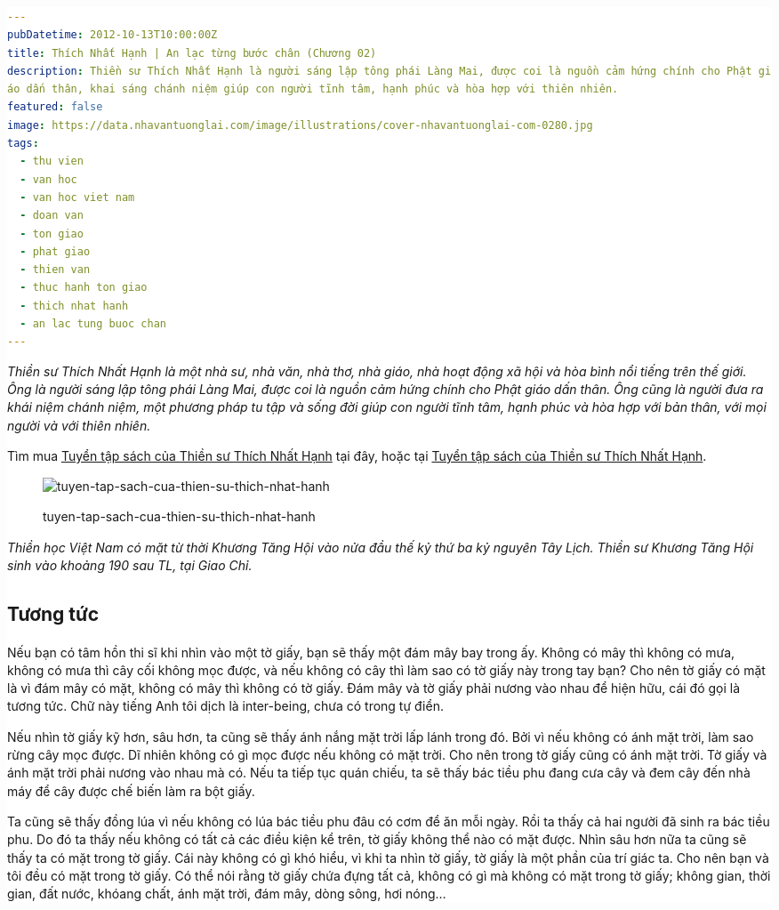 ```yaml
---
pubDatetime: 2012-10-13T10:00:00Z
title: Thích Nhất Hạnh | An lạc từng bước chân (Chương 02)
description: Thiền sư Thích Nhất Hạnh là người sáng lập tông phái Làng Mai, được coi là nguồn cảm hứng chính cho Phật giáo dấn thân, khai sáng chánh niệm giúp con người tĩnh tâm, hạnh phúc và hòa hợp với thiên nhiên.
featured: false
image: https://data.nhavantuonglai.com/image/illustrations/cover-nhavantuonglai-com-0280.jpg
tags:
  - thu vien
  - van hoc
  - van hoc viet nam
  - doan van
  - ton giao
  - phat giao
  - thien van
  - thuc hanh ton giao
  - thich nhat hanh
  - an lac tung buoc chan
---
```


_Thiền sư Thích Nhất Hạnh là một nhà sư, nhà văn, nhà thơ, nhà giáo, nhà hoạt động xã hội và hòa bình nổi tiếng trên thế giới. Ông là người sáng lập tông phái Làng Mai, được coi là nguồn cảm hứng chính cho Phật giáo dấn thân. Ông cũng là người đưa ra khái niệm chánh niệm, một phương pháp tu tập và sống đời giúp con người tĩnh tâm, hạnh phúc và hòa hợp với bản thân, với mọi người và với thiên nhiên._

Tìm mua [Tuyển tập sách của Thiền sư Thích Nhất Hạnh](https://shope.ee/2q52sL8Etn) tại đây, hoặc tại [Tuyển tập sách của Thiền sư Thích Nhất Hạnh](https://shope.ee/7zn92I83dd).

<figure><img src="https://info.nhavantuonglai.com/thich-nhat-hanh-02" alt="tuyen-tap-sach-cua-thien-su-thich-nhat-hanh" title="nhavantuonglai" height=100% width=100%><figcaption><p>tuyen-tap-sach-cua-thien-su-thich-nhat-hanh</p></figcaption></figure>

_Thiền học Việt Nam có mặt từ thời Khương Tăng Hội vào nửa đầu thế kỷ thứ ba kỷ nguyên Tây Lịch. Thiền sư Khương Tăng Hội sinh vào khoảng 190 sau TL, tại Giao Chỉ._

## Tương tức

Nếu bạn có tâm hồn thi sĩ khi nhìn vào một tờ giấy, bạn sẽ thấy một đám mây bay trong ấy. Không có mây thì không có mưa, không có mưa thì cây cối không mọc được, và nếu không có cây thì làm sao có tờ giấy này trong tay bạn? Cho nên tờ giấy có mặt là vì đám mây có mặt, không có mây thì không có tờ giấy. Đám mây và tờ giấy phải nương vào nhau để hiện hữu, cái đó gọi là tương tức. Chữ này tiếng Anh tôi dịch là inter-being, chưa có trong tự điển.

Nếu nhìn tờ giấy kỹ hơn, sâu hơn, ta cũng sẽ thấy ánh nắng mặt trời lấp lánh trong đó. Bởi vì nếu không có ánh mặt trời, làm sao rừng cây mọc được. Dĩ nhiên không có gì mọc được nếu không có mặt trời. Cho nên trong tờ giấy cũng có ánh mặt trời. Tờ giấy và ánh mặt trời phải nương vào nhau mà có. Nếu ta tiếp tục quán chiếu, ta sẽ thấy bác tiều phu đang cưa cây và đem cây đến nhà máy để cây được chế biến làm ra bột giấy.

Ta cũng sẽ thấy đồng lúa vì nếu không có lúa bác tiều phu đâu có cơm để ăn mỗi ngày. Rồi ta thấy cả hai người đã sinh ra bác tiều phu. Do đó ta thấy nếu không có tất cả các điều kiện kể trên, tờ giấy không thể nào có mặt được. Nhìn sâu hơn nữa ta cũng sẽ thấy ta có mặt trong tờ giấy. Cái này không có gì khó hiểu, vì khi ta nhìn tờ giấy, tờ giấy là một phần của trí giác ta. Cho nên bạn và tôi đều có mặt trong tờ giấy. Có thể nói rằng tờ giấy chứa đựng tất cả, không có gì mà không có mặt trong tờ giấy; không gian, thời gian, đất nước, khóang chất, ánh mặt trời, đám mây, dòng sông, hơi nóng…
